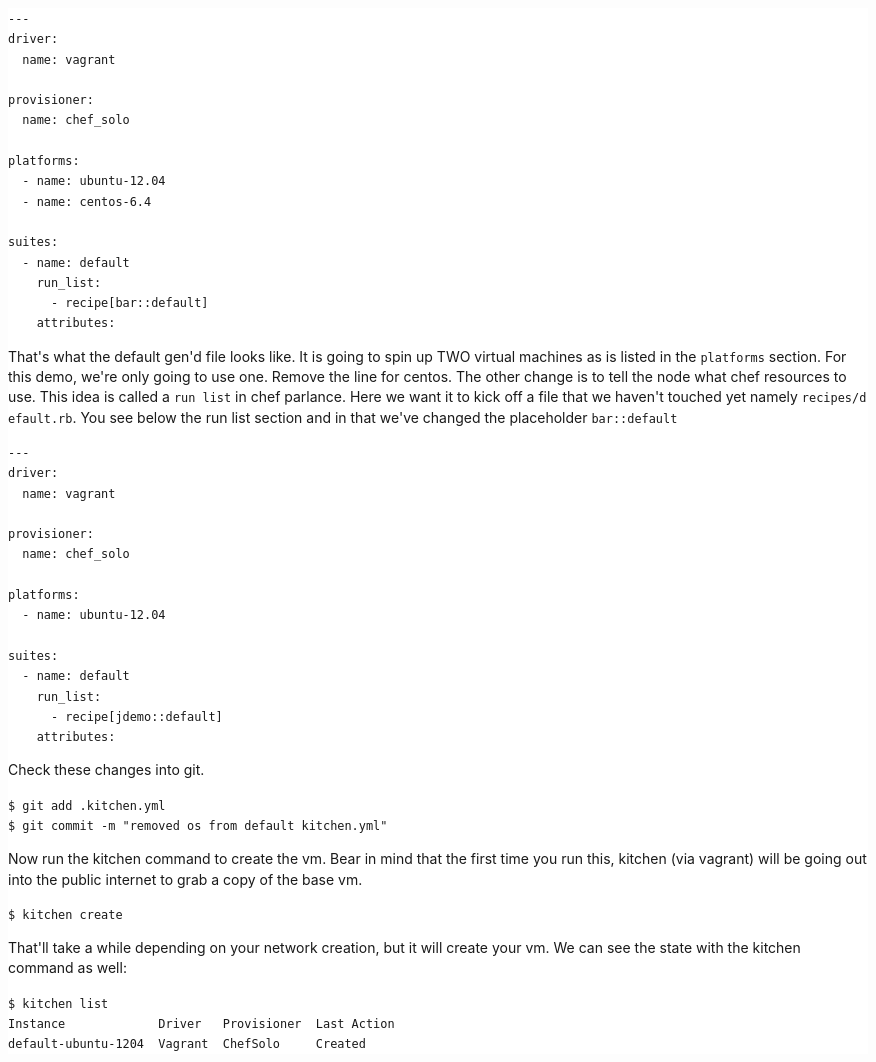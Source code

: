     ---
    driver:
      name: vagrant
    
    provisioner:
      name: chef_solo
    
    platforms:
      - name: ubuntu-12.04
      - name: centos-6.4
    
    suites:
      - name: default
        run_list:
          - recipe[bar::default]
        attributes:

That's what the default gen'd file looks like.  It is going to spin up TWO virtual machines as is listed in the `platforms` section.  For this demo, we're only going to use one.  Remove the line for centos.  The other change is to tell the node what chef resources to use.  This idea is called a `run list` in chef parlance.  Here we want it to kick off a file that we haven't touched yet namely `recipes/default.rb`.  You see below the run list section and in that we've changed the placeholder `bar::default`

    ---
    driver:
      name: vagrant
    
    provisioner:
      name: chef_solo
    
    platforms:
      - name: ubuntu-12.04
    
    suites:
      - name: default
        run_list:
          - recipe[jdemo::default]
        attributes:


Check these changes into git.

    $ git add .kitchen.yml
    $ git commit -m "removed os from default kitchen.yml"

Now run the kitchen command to create the vm.  Bear in mind that the first time you run this, kitchen (via vagrant) will be going out into the public internet to grab a copy of the base vm.

    $ kitchen create
  
That'll take a while depending on your network creation, but it will create your vm.  We can see the state with the kitchen command as well:

    $ kitchen list
    Instance             Driver   Provisioner  Last Action
    default-ubuntu-1204  Vagrant  ChefSolo     Created
